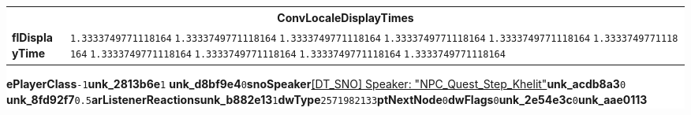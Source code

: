 
<table><tr><th colspan="100%">ConvLocaleDisplayTimes</th></tr><tr><td><b>flDisplayTime</b></td><td><code>1.3333749771118164</code>
<code>1.3333749771118164</code>
<code>1.3333749771118164</code>
<code>1.3333749771118164</code>
<code>1.3333749771118164</code>
<code>1.3333749771118164</code>
<code>1.3333749771118164</code>
<code>1.3333749771118164</code>
<code>1.3333749771118164</code>
<code>1.3333749771118164</code>
</td></tr></table>


</td></tr><tr><td><b>ePlayerClass</b></td><td><code>-1</code></td></tr><tr><td><b>unk_2813b6e</b></td><td><code>1</code></td></tr></table>


</td></tr><tr><td><b>unk_d8bf9e4</b></td><td><code>0</code></td></tr><tr><td><b>snoSpeaker</b></td><td><a href="..\Speaker\NPC_Quest_Step_Khelit.spk">[DT_SNO] Speaker: "NPC_Quest_Step_Khelit"</a></td></tr><tr><td><b>unk_acdb8a3</b></td><td><code>0</code></td></tr><tr><td><b>unk_8fd92f7</b></td><td><code>0.5</code></td></tr><tr><td><b>arListenerReactions</b></td><td></td></tr><tr><td><b>unk_b882e13</b></td><td><code>1</code></td></tr><tr><td><b>dwType</b></td><td><code>2571982133</code></td></tr><tr><td><b>ptNextNode</b></td><td><code>0</code></td></tr><tr><td><b>dwFlags</b></td><td><code>0</code></td></tr><tr><td><b>unk_2e54e3c</b></td><td><code>0</code></td></tr><tr><td><b>unk_aae0113</b></td><td></td></tr></table>


</td></tr></table>

